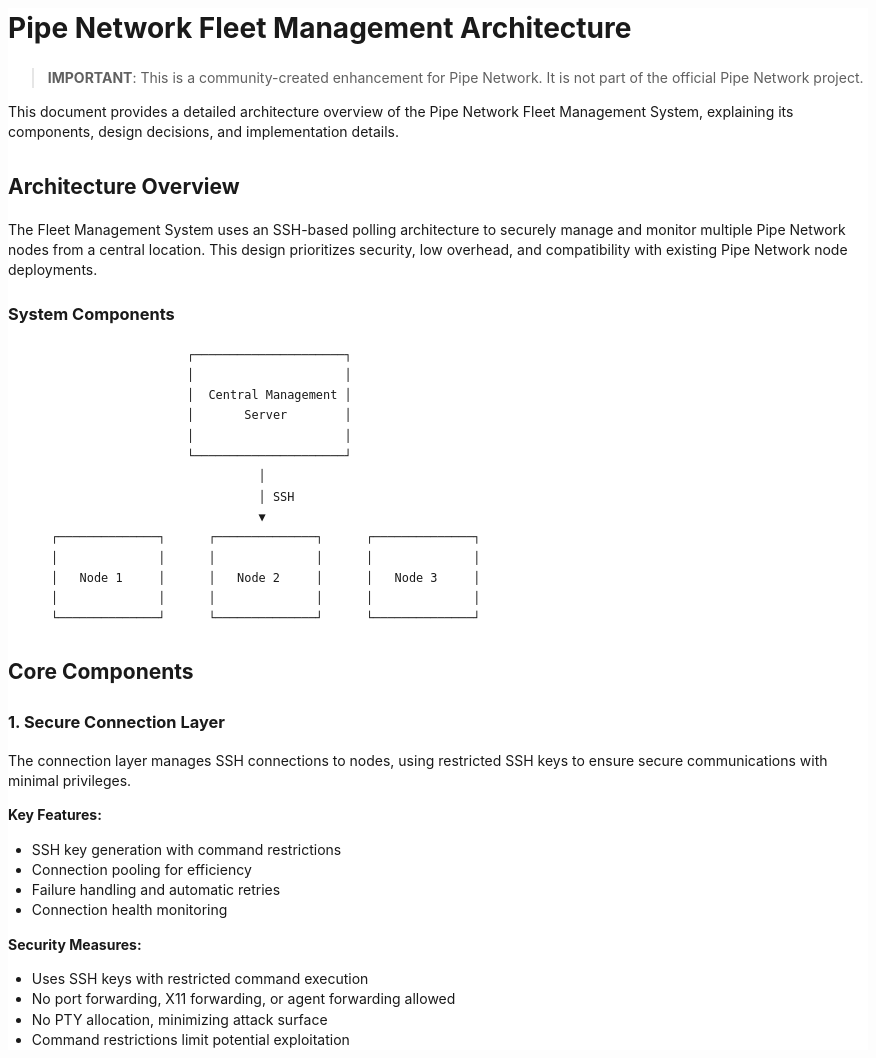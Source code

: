 # Pipe Network Fleet Management Architecture

> **IMPORTANT**: This is a community-created enhancement for Pipe Network.
> It is not part of the official Pipe Network project.

This document provides a detailed architecture overview of the Pipe Network Fleet Management System, explaining its components, design decisions, and implementation details.

## Architecture Overview

The Fleet Management System uses an SSH-based polling architecture to securely manage and monitor multiple Pipe Network nodes from a central location. This design prioritizes security, low overhead, and compatibility with existing Pipe Network node deployments.

### System Components

```
                         ┌─────────────────────┐
                         │                     │
                         │  Central Management │
                         │       Server        │
                         │                     │
                         └─────────────────────┘
                                   │
                                   │ SSH
                                   ▼
      ┌──────────────┐      ┌──────────────┐      ┌──────────────┐
      │              │      │              │      │              │
      │   Node 1     │      │   Node 2     │      │   Node 3     │
      │              │      │              │      │              │
      └──────────────┘      └──────────────┘      └──────────────┘
```

## Core Components

### 1. Secure Connection Layer

The connection layer manages SSH connections to nodes, using restricted SSH keys to ensure secure communications with minimal privileges.

**Key Features:**
- SSH key generation with command restrictions
- Connection pooling for efficiency
- Failure handling and automatic retries
- Connection health monitoring

**Security Measures:**
- Uses SSH keys with restricted command execution
- No port forwarding, X11 forwarding, or agent forwarding allowed
- No PTY allocation, minimizing attack surface
- Command restrictions limit potential exploitation

